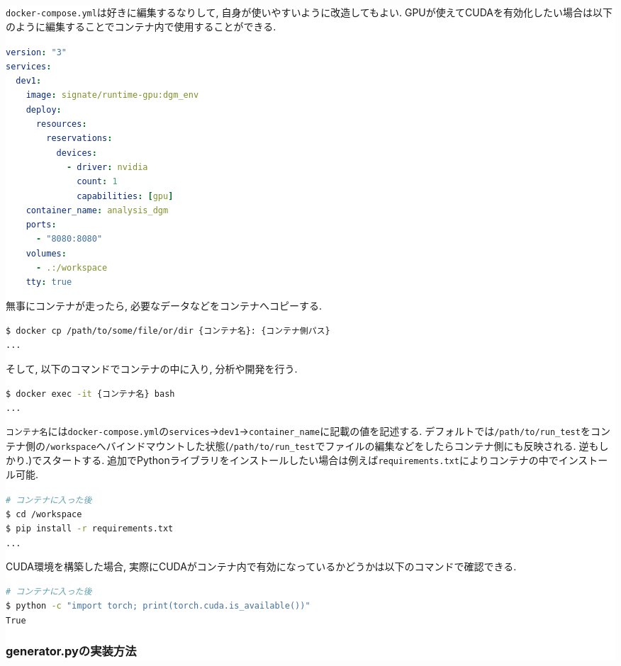 `docker-compose.yml`は好きに編集するなりして, 自身が使いやすいように改造してもよい. GPUが使えてCUDAを有効化したい場合は以下のように編集することでコンテナ内で使用することができる.

```yaml
version: "3"
services:
  dev1:
    image: signate/runtime-gpu:dgm_env
    deploy:
      resources:
        reservations:
          devices:
            - driver: nvidia
              count: 1
              capabilities: [gpu]
    container_name: analysis_dgm
    ports:
      - "8080:8080"
    volumes:
      - .:/workspace
    tty: true
```

無事にコンテナが走ったら, 必要なデータなどをコンテナへコピーする.

```bash
$ docker cp /path/to/some/file/or/dir {コンテナ名}: {コンテナ側パス}
... 
```

そして, 以下のコマンドでコンテナの中に入り, 分析や開発を行う.

```bash
$ docker exec -it {コンテナ名} bash
...
```

`コンテナ名`には`docker-compose.yml`の`services`->`dev1`->`container_name`に記載の値を記述する. デフォルトでは`/path/to/run_test`をコンテナ側の`/workspace`へバインドマウントした状態(`/path/to/run_test`でファイルの編集などをしたらコンテナ側にも反映される. 逆もしかり.)でスタートする. 追加でPythonライブラリをインストールしたい場合は例えば`requirements.txt`によりコンテナの中でインストール可能.

```bash
# コンテナに入った後
$ cd /workspace
$ pip install -r requirements.txt
...
```

CUDA環境を構築した場合, 実際にCUDAがコンテナ内で有効になっているかどうかは以下のコマンドで確認できる.

```bash
# コンテナに入った後
$ python -c "import torch; print(torch.cuda.is_available())"
True
```

### generator.pyの実装方法
